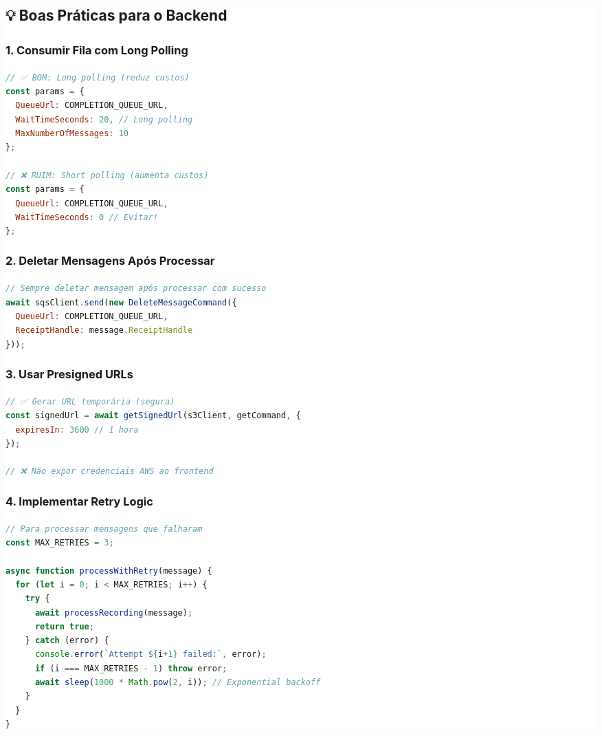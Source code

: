 
## 💡 **Boas Práticas para o Backend**

### **1. Consumir Fila com Long Polling**
```javascript
// ✅ BOM: Long polling (reduz custos)
const params = {
  QueueUrl: COMPLETION_QUEUE_URL,
  WaitTimeSeconds: 20, // Long polling
  MaxNumberOfMessages: 10
};

// ❌ RUIM: Short polling (aumenta custos)
const params = {
  QueueUrl: COMPLETION_QUEUE_URL,
  WaitTimeSeconds: 0 // Evitar!
};
```

### **2. Deletar Mensagens Após Processar**
```javascript
// Sempre deletar mensagem após processar com sucesso
await sqsClient.send(new DeleteMessageCommand({
  QueueUrl: COMPLETION_QUEUE_URL,
  ReceiptHandle: message.ReceiptHandle
}));
```

### **3. Usar Presigned URLs**
```javascript
// ✅ Gerar URL temporária (segura)
const signedUrl = await getSignedUrl(s3Client, getCommand, {
  expiresIn: 3600 // 1 hora
});

// ❌ Não expor credenciais AWS ao frontend
```

### **4. Implementar Retry Logic**
```javascript
// Para processar mensagens que falharam
const MAX_RETRIES = 3;

async function processWithRetry(message) {
  for (let i = 0; i < MAX_RETRIES; i++) {
    try {
      await processRecording(message);
      return true;
    } catch (error) {
      console.error(`Attempt ${i+1} failed:`, error);
      if (i === MAX_RETRIES - 1) throw error;
      await sleep(1000 * Math.pow(2, i)); // Exponential backoff
    }
  }
}
```
